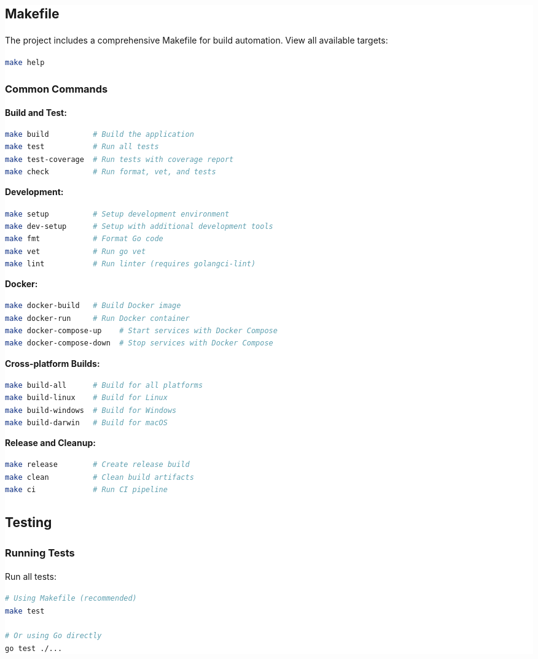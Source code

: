 ## Makefile

The project includes a comprehensive Makefile for build automation. View all available targets:

```bash
make help
```

### Common Commands

**Build and Test:**
```bash
make build          # Build the application
make test           # Run all tests
make test-coverage  # Run tests with coverage report
make check          # Run format, vet, and tests
```

**Development:**
```bash
make setup          # Setup development environment
make dev-setup      # Setup with additional development tools
make fmt            # Format Go code
make vet            # Run go vet
make lint           # Run linter (requires golangci-lint)
```

**Docker:**
```bash
make docker-build   # Build Docker image
make docker-run     # Run Docker container
make docker-compose-up    # Start services with Docker Compose
make docker-compose-down  # Stop services with Docker Compose
```

**Cross-platform Builds:**
```bash
make build-all      # Build for all platforms
make build-linux    # Build for Linux
make build-windows  # Build for Windows
make build-darwin   # Build for macOS
```

**Release and Cleanup:**
```bash
make release        # Create release build
make clean          # Clean build artifacts
make ci             # Run CI pipeline
```

## Testing

### Running Tests

Run all tests:
```bash
# Using Makefile (recommended)
make test

# Or using Go directly
go test ./...
```

